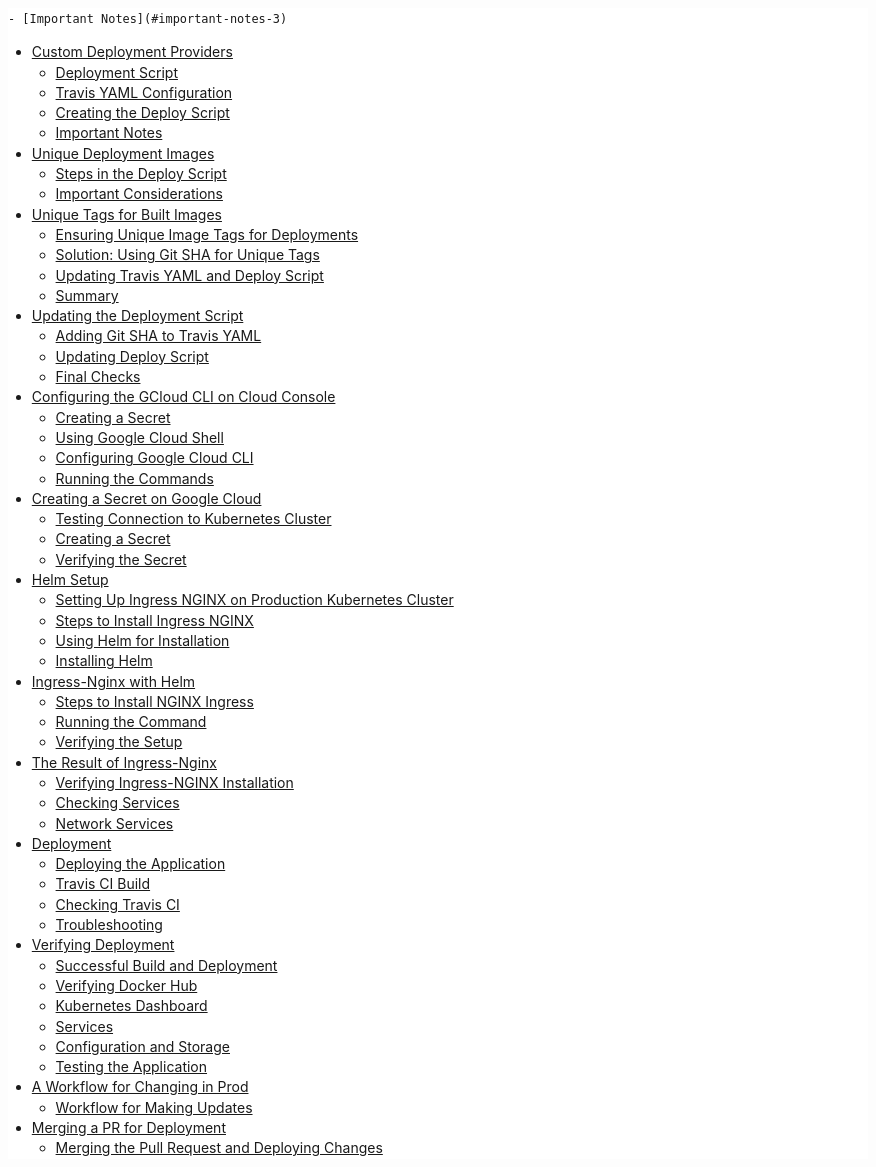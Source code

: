     - [Important Notes](#important-notes-3)
  - [Custom Deployment Providers](#custom-deployment-providers)
    - [Deployment Script](#deployment-script)
    - [Travis YAML Configuration](#travis-yaml-configuration)
    - [Creating the Deploy Script](#creating-the-deploy-script)
    - [Important Notes](#important-notes-4)
  - [Unique Deployment Images](#unique-deployment-images)
    - [Steps in the Deploy Script](#steps-in-the-deploy-script)
    - [Important Considerations](#important-considerations)
  - [Unique Tags for Built Images](#unique-tags-for-built-images)
    - [Ensuring Unique Image Tags for Deployments](#ensuring-unique-image-tags-for-deployments)
    - [Solution: Using Git SHA for Unique Tags](#solution-using-git-sha-for-unique-tags)
    - [Updating Travis YAML and Deploy Script](#updating-travis-yaml-and-deploy-script)
    - [Summary](#summary)
  - [Updating the Deployment Script](#updating-the-deployment-script)
    - [Adding Git SHA to Travis YAML](#adding-git-sha-to-travis-yaml)
    - [Updating Deploy Script](#updating-deploy-script)
    - [Final Checks](#final-checks)
  - [Configuring the GCloud CLI on Cloud Console](#configuring-the-gcloud-cli-on-cloud-console)
    - [Creating a Secret](#creating-a-secret)
    - [Using Google Cloud Shell](#using-google-cloud-shell)
    - [Configuring Google Cloud CLI](#configuring-google-cloud-cli)
    - [Running the Commands](#running-the-commands)
  - [Creating a Secret on Google Cloud](#creating-a-secret-on-google-cloud)
    - [Testing Connection to Kubernetes Cluster](#testing-connection-to-kubernetes-cluster)
    - [Creating a Secret](#creating-a-secret-1)
    - [Verifying the Secret](#verifying-the-secret)
  - [Helm Setup](#helm-setup)
    - [Setting Up Ingress NGINX on Production Kubernetes Cluster](#setting-up-ingress-nginx-on-production-kubernetes-cluster)
    - [Steps to Install Ingress NGINX](#steps-to-install-ingress-nginx)
    - [Using Helm for Installation](#using-helm-for-installation)
    - [Installing Helm](#installing-helm)
  - [Ingress-Nginx with Helm](#ingress-nginx-with-helm)
    - [Steps to Install NGINX Ingress](#steps-to-install-nginx-ingress)
    - [Running the Command](#running-the-command)
    - [Verifying the Setup](#verifying-the-setup)
  - [The Result of Ingress-Nginx](#the-result-of-ingress-nginx)
    - [Verifying Ingress-NGINX Installation](#verifying-ingress-nginx-installation)
    - [Checking Services](#checking-services)
    - [Network Services](#network-services)
  - [Deployment](#deployment)
    - [Deploying the Application](#deploying-the-application)
    - [Travis CI Build](#travis-ci-build)
    - [Checking Travis CI](#checking-travis-ci)
    - [Troubleshooting](#troubleshooting)
  - [Verifying Deployment](#verifying-deployment)
    - [Successful Build and Deployment](#successful-build-and-deployment)
    - [Verifying Docker Hub](#verifying-docker-hub)
    - [Kubernetes Dashboard](#kubernetes-dashboard)
    - [Services](#services)
    - [Configuration and Storage](#configuration-and-storage)
    - [Testing the Application](#testing-the-application)
  - [A Workflow for Changing in Prod](#a-workflow-for-changing-in-prod)
    - [Workflow for Making Updates](#workflow-for-making-updates)
  - [Merging a PR for Deployment](#merging-a-pr-for-deployment)
    - [Merging the Pull Request and Deploying Changes](#merging-the-pull-request-and-deploying-changes)
